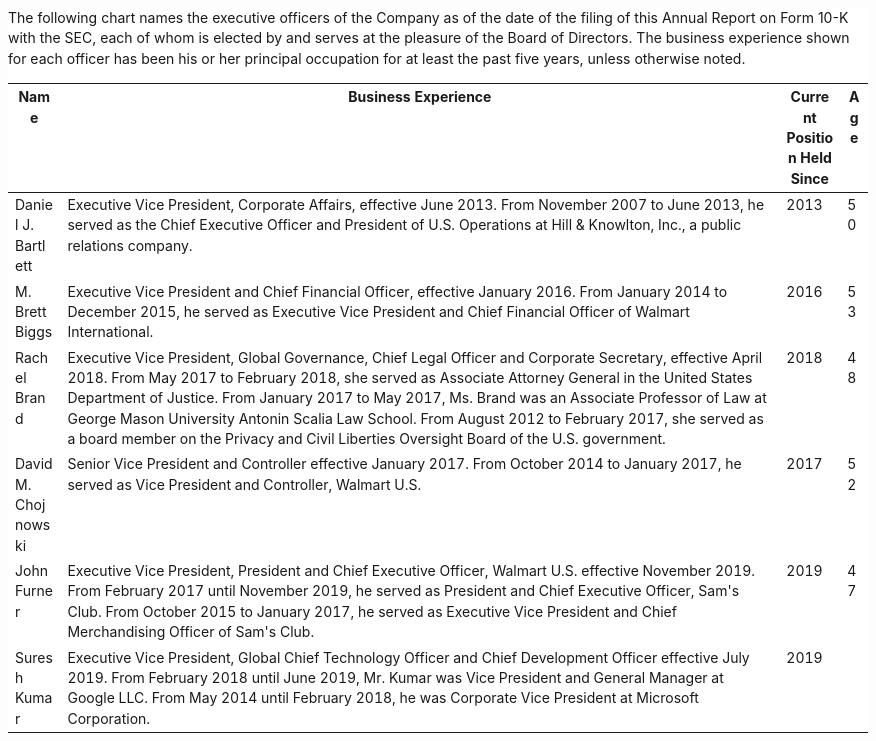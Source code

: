 <p>The following chart names the executive officers of the Company as of the date of the filing of this Annual Report on Form 10-K with the SEC, each of whom is elected by and serves at the pleasure of the Board of Directors. The business experience shown for each officer has been his or her principal occupation for at least the past five years, unless otherwise noted.</p>
<table>
<thead>
<tr>
<th>Name</th>
<th>Business Experience</th>
<th>Current Position Held Since</th>
<th>Age</th>
</tr>
</thead>
<tbody>
<tr>
<td>Daniel J. Bartlett</td>
<td>Executive Vice President, Corporate Affairs, effective June 2013. From November 2007 to June 2013, he served as the Chief Executive Officer and President of U.S. Operations at Hill &amp; Knowlton, Inc., a public relations company.</td>
<td>2013</td>
<td>50</td>
</tr>
<tr>
<td>M. Brett Biggs</td>
<td>Executive Vice President and Chief Financial Officer, effective January 2016. From January 2014 to December 2015, he served as Executive Vice President and Chief Financial Officer of Walmart International.</td>
<td>2016</td>
<td>53</td>
</tr>
<tr>
<td>Rachel Brand</td>
<td>Executive Vice President, Global Governance, Chief Legal Officer and Corporate Secretary, effective April 2018. From May 2017 to February 2018, she served as Associate Attorney General in the United States Department of Justice. From January 2017 to May 2017, Ms. Brand was an Associate Professor of Law at George Mason University Antonin Scalia Law School. From August 2012 to February 2017, she served as a board member on the Privacy and Civil Liberties Oversight Board of the U.S. government.</td>
<td>2018</td>
<td>48</td>
</tr>
<tr>
<td>David M. Chojnowski</td>
<td>Senior Vice President and Controller effective January 2017. From October 2014 to January 2017, he served as Vice President and Controller, Walmart U.S.</td>
<td>2017</td>
<td>52</td>
</tr>
<tr>
<td>John Furner</td>
<td>Executive Vice President, President and Chief Executive Officer, Walmart U.S. effective November 2019. From February 2017 until November 2019, he served as President and Chief Executive Officer, Sam's Club. From October 2015 to January 2017, he served as Executive Vice President and Chief Merchandising Officer of Sam's Club.</td>
<td>2019</td>
<td>47</td>
</tr>
<tr>
<td>Suresh Kumar</td>
<td>Executive Vice President, Global Chief Technology Officer and Chief Development Officer effective July 2019. From February 2018 until June 2019, Mr. Kumar was Vice President and General Manager at Google LLC. From May 2014 until February 2018, he was Corporate Vice President at Microsoft Corporation.</td>
<td>2019</td>